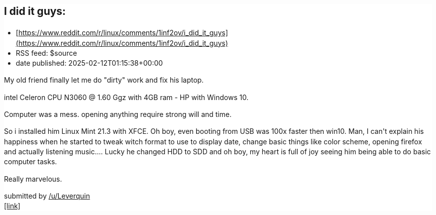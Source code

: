 ## I did it guys:
 - [https://www.reddit.com/r/linux/comments/1inf2ov/i_did_it_guys](https://www.reddit.com/r/linux/comments/1inf2ov/i_did_it_guys)
 - RSS feed: $source
 - date published: 2025-02-12T01:15:38+00:00

<div class="md"><p>My old friend finally let me do &quot;dirty&quot; work and fix his laptop.</p> <p>intel Celeron CPU N3060 @ 1.60 Ggz with 4GB ram - HP with Windows 10. </p> <p>Computer was a mess. opening anything require strong will and time. </p> <p>So i installed him Linux Mint 21.3 with XFCE. Oh boy, even booting from USB was 100x faster then win10. Man, I can&#39;t explain his happiness when he started to tweak witch format to use to display date, change basic things like color scheme, opening firefox and actually listening music.... Lucky he changed HDD to SDD and oh boy, my heart is full of joy seeing him being able to do basic computer tasks.</p> <p>Really marvelous. </p> </div> &#32; submitted by &#32; <a href="https://www.reddit.com/user/Leverquin"> /u/Leverquin </a> <br/> <span><a href="https://www.reddit.com/r/linux/comments/1inf2ov/i_did_it_guys/">[link]</a></span> &#32; <span><a href="https://www.reddit.com/r/linux/comments/1inf2ov/i_did_

